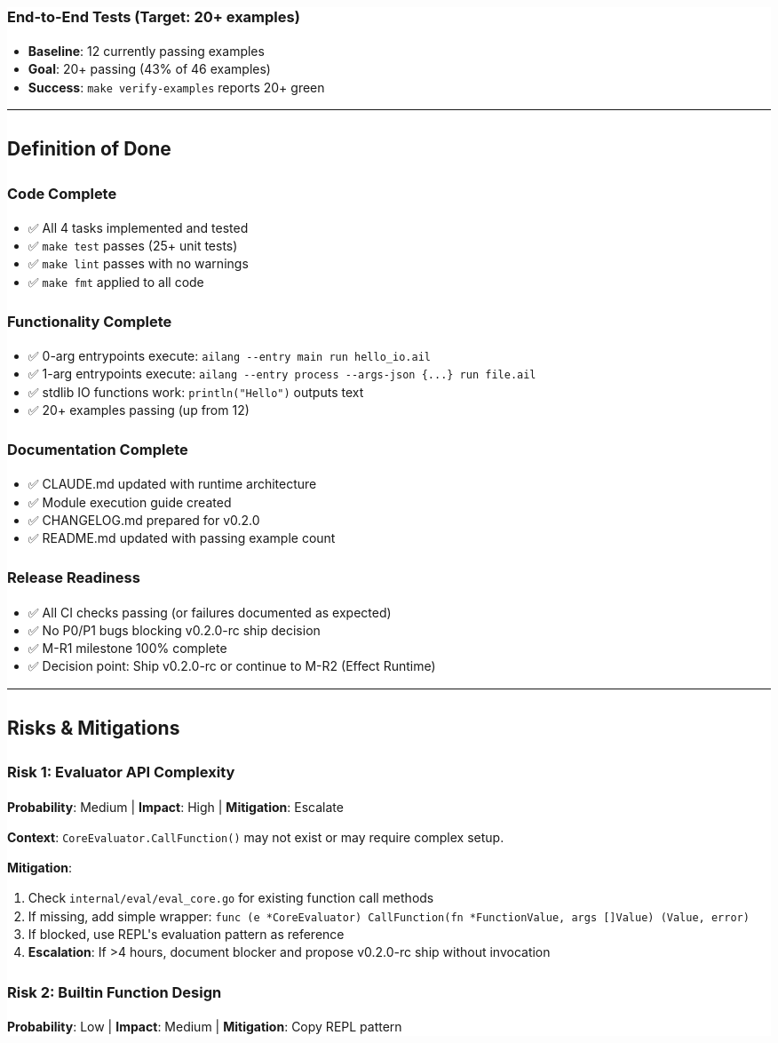 ### End-to-End Tests (Target: 20+ examples)
- **Baseline**: 12 currently passing examples
- **Goal**: 20+ passing (43% of 46 examples)
- **Success**: `make verify-examples` reports 20+ green

---

## Definition of Done

### Code Complete
- ✅ All 4 tasks implemented and tested
- ✅ `make test` passes (25+ unit tests)
- ✅ `make lint` passes with no warnings
- ✅ `make fmt` applied to all code

### Functionality Complete
- ✅ 0-arg entrypoints execute: `ailang --entry main run hello_io.ail`
- ✅ 1-arg entrypoints execute: `ailang --entry process --args-json {...} run file.ail`
- ✅ stdlib IO functions work: `println("Hello")` outputs text
- ✅ 20+ examples passing (up from 12)

### Documentation Complete
- ✅ CLAUDE.md updated with runtime architecture
- ✅ Module execution guide created
- ✅ CHANGELOG.md prepared for v0.2.0
- ✅ README.md updated with passing example count

### Release Readiness
- ✅ All CI checks passing (or failures documented as expected)
- ✅ No P0/P1 bugs blocking v0.2.0-rc ship decision
- ✅ M-R1 milestone 100% complete
- ✅ Decision point: Ship v0.2.0-rc or continue to M-R2 (Effect Runtime)

---

## Risks & Mitigations

### Risk 1: Evaluator API Complexity
**Probability**: Medium | **Impact**: High | **Mitigation**: Escalate

**Context**: `CoreEvaluator.CallFunction()` may not exist or may require complex setup.

**Mitigation**:
1. Check `internal/eval/eval_core.go` for existing function call methods
2. If missing, add simple wrapper: `func (e *CoreEvaluator) CallFunction(fn *FunctionValue, args []Value) (Value, error)`
3. If blocked, use REPL's evaluation pattern as reference
4. **Escalation**: If >4 hours, document blocker and propose v0.2.0-rc ship without invocation

### Risk 2: Builtin Function Design
**Probability**: Low | **Impact**: Medium | **Mitigation**: Copy REPL pattern
